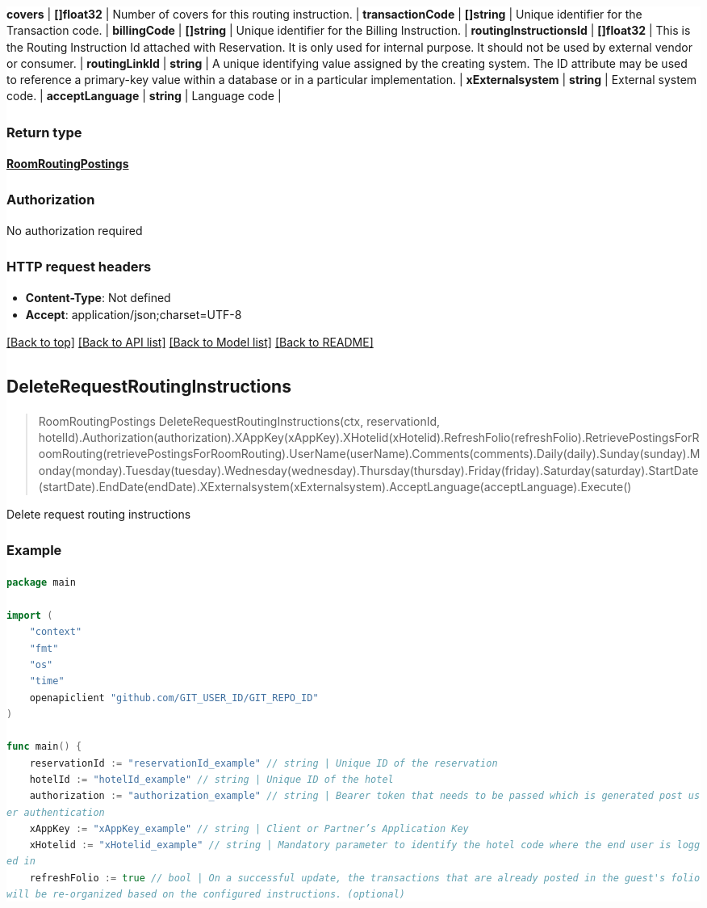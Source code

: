  **covers** | **[]float32** | Number of covers for this routing instruction. | 
 **transactionCode** | **[]string** | Unique identifier for the Transaction code. | 
 **billingCode** | **[]string** | Unique identifier for the Billing Instruction. | 
 **routingInstructionsId** | **[]float32** | This is the Routing Instruction Id attached with Reservation. It is only used for internal purpose. It should not be used by external vendor or consumer. | 
 **routingLinkId** | **string** | A unique identifying value assigned by the creating system. The ID attribute may be used to reference a primary-key value within a database or in a particular implementation. | 
 **xExternalsystem** | **string** | External system code. | 
 **acceptLanguage** | **string** | Language code | 

### Return type

[**RoomRoutingPostings**](RoomRoutingPostings.md)

### Authorization

No authorization required

### HTTP request headers

- **Content-Type**: Not defined
- **Accept**: application/json;charset=UTF-8

[[Back to top]](#) [[Back to API list]](../README.md#documentation-for-api-endpoints)
[[Back to Model list]](../README.md#documentation-for-models)
[[Back to README]](../README.md)


## DeleteRequestRoutingInstructions

> RoomRoutingPostings DeleteRequestRoutingInstructions(ctx, reservationId, hotelId).Authorization(authorization).XAppKey(xAppKey).XHotelid(xHotelid).RefreshFolio(refreshFolio).RetrievePostingsForRoomRouting(retrievePostingsForRoomRouting).UserName(userName).Comments(comments).Daily(daily).Sunday(sunday).Monday(monday).Tuesday(tuesday).Wednesday(wednesday).Thursday(thursday).Friday(friday).Saturday(saturday).StartDate(startDate).EndDate(endDate).XExternalsystem(xExternalsystem).AcceptLanguage(acceptLanguage).Execute()

Delete request routing instructions



### Example

```go
package main

import (
    "context"
    "fmt"
    "os"
    "time"
    openapiclient "github.com/GIT_USER_ID/GIT_REPO_ID"
)

func main() {
    reservationId := "reservationId_example" // string | Unique ID of the reservation
    hotelId := "hotelId_example" // string | Unique ID of the hotel
    authorization := "authorization_example" // string | Bearer token that needs to be passed which is generated post user authentication
    xAppKey := "xAppKey_example" // string | Client or Partner’s Application Key
    xHotelid := "xHotelid_example" // string | Mandatory parameter to identify the hotel code where the end user is logged in
    refreshFolio := true // bool | On a successful update, the transactions that are already posted in the guest's folio will be re-organized based on the configured instructions. (optional)
```
